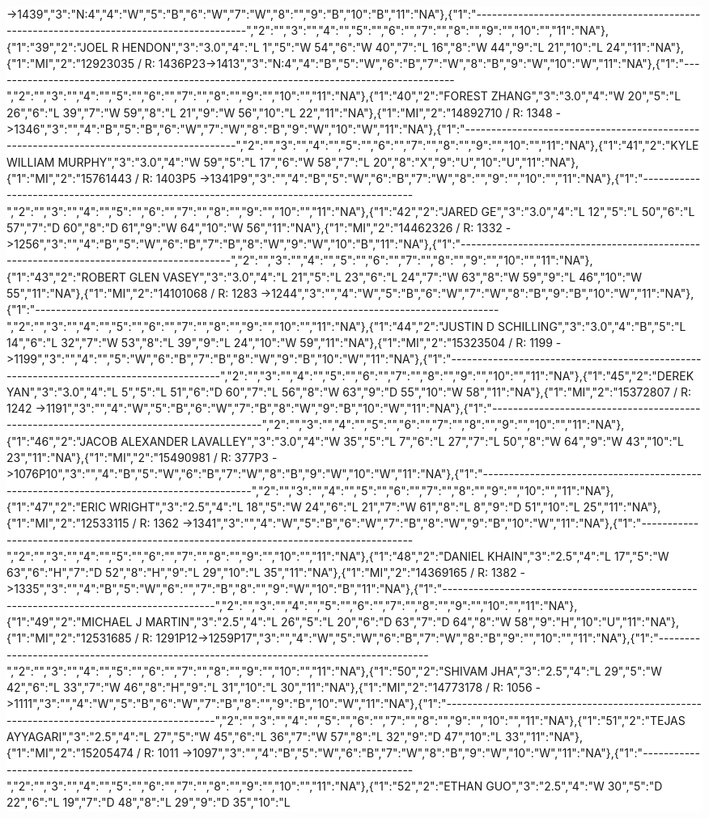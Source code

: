 ->1439","3":"N:4","4":"W","5":"B","6":"W","7":"W","8":"","9":"B","10":"B","11":"NA"},{"1":"-----------------------------------------------------------------------------------------","2":"","3":"","4":"","5":"","6":"","7":"","8":"","9":"","10":"","11":"NA"},{"1":"39","2":"JOEL R HENDON","3":"3.0","4":"L   1","5":"W  54","6":"W  40","7":"L  16","8":"W  44","9":"L  21","10":"L  24","11":"NA"},{"1":"MI","2":"12923035 / R: 1436P23->1413","3":"N:4","4":"B","5":"W","6":"B","7":"W","8":"B","9":"W","10":"W","11":"NA"},{"1":"-----------------------------------------------------------------------------------------","2":"","3":"","4":"","5":"","6":"","7":"","8":"","9":"","10":"","11":"NA"},{"1":"40","2":"FOREST ZHANG","3":"3.0","4":"W  20","5":"L  26","6":"L  39","7":"W  59","8":"L  21","9":"W  56","10":"L  22","11":"NA"},{"1":"MI","2":"14892710 / R: 1348   ->1346","3":"","4":"B","5":"B","6":"W","7":"W","8":"B","9":"W","10":"W","11":"NA"},{"1":"-----------------------------------------------------------------------------------------","2":"","3":"","4":"","5":"","6":"","7":"","8":"","9":"","10":"","11":"NA"},{"1":"41","2":"KYLE WILLIAM MURPHY","3":"3.0","4":"W  59","5":"L  17","6":"W  58","7":"L  20","8":"X","9":"U","10":"U","11":"NA"},{"1":"MI","2":"15761443 / R: 1403P5 ->1341P9","3":"","4":"B","5":"W","6":"B","7":"W","8":"","9":"","10":"","11":"NA"},{"1":"-----------------------------------------------------------------------------------------","2":"","3":"","4":"","5":"","6":"","7":"","8":"","9":"","10":"","11":"NA"},{"1":"42","2":"JARED GE","3":"3.0","4":"L  12","5":"L  50","6":"L  57","7":"D  60","8":"D  61","9":"W  64","10":"W  56","11":"NA"},{"1":"MI","2":"14462326 / R: 1332   ->1256","3":"","4":"B","5":"W","6":"B","7":"B","8":"W","9":"W","10":"B","11":"NA"},{"1":"-----------------------------------------------------------------------------------------","2":"","3":"","4":"","5":"","6":"","7":"","8":"","9":"","10":"","11":"NA"},{"1":"43","2":"ROBERT GLEN VASEY","3":"3.0","4":"L  21","5":"L  23","6":"L  24","7":"W  63","8":"W  59","9":"L  46","10":"W  55","11":"NA"},{"1":"MI","2":"14101068 / R: 1283   ->1244","3":"","4":"W","5":"B","6":"W","7":"W","8":"B","9":"B","10":"W","11":"NA"},{"1":"-----------------------------------------------------------------------------------------","2":"","3":"","4":"","5":"","6":"","7":"","8":"","9":"","10":"","11":"NA"},{"1":"44","2":"JUSTIN D SCHILLING","3":"3.0","4":"B","5":"L  14","6":"L  32","7":"W  53","8":"L  39","9":"L  24","10":"W  59","11":"NA"},{"1":"MI","2":"15323504 / R: 1199   ->1199","3":"","4":"","5":"W","6":"B","7":"B","8":"W","9":"B","10":"W","11":"NA"},{"1":"-----------------------------------------------------------------------------------------","2":"","3":"","4":"","5":"","6":"","7":"","8":"","9":"","10":"","11":"NA"},{"1":"45","2":"DEREK YAN","3":"3.0","4":"L   5","5":"L  51","6":"D  60","7":"L  56","8":"W  63","9":"D  55","10":"W  58","11":"NA"},{"1":"MI","2":"15372807 / R: 1242   ->1191","3":"","4":"W","5":"B","6":"W","7":"B","8":"W","9":"B","10":"W","11":"NA"},{"1":"-----------------------------------------------------------------------------------------","2":"","3":"","4":"","5":"","6":"","7":"","8":"","9":"","10":"","11":"NA"},{"1":"46","2":"JACOB ALEXANDER LAVALLEY","3":"3.0","4":"W  35","5":"L   7","6":"L  27","7":"L  50","8":"W  64","9":"W  43","10":"L  23","11":"NA"},{"1":"MI","2":"15490981 / R:  377P3 ->1076P10","3":"","4":"B","5":"W","6":"B","7":"W","8":"B","9":"W","10":"W","11":"NA"},{"1":"-----------------------------------------------------------------------------------------","2":"","3":"","4":"","5":"","6":"","7":"","8":"","9":"","10":"","11":"NA"},{"1":"47","2":"ERIC WRIGHT","3":"2.5","4":"L  18","5":"W  24","6":"L  21","7":"W  61","8":"L   8","9":"D  51","10":"L  25","11":"NA"},{"1":"MI","2":"12533115 / R: 1362   ->1341","3":"","4":"W","5":"B","6":"W","7":"B","8":"W","9":"B","10":"W","11":"NA"},{"1":"-----------------------------------------------------------------------------------------","2":"","3":"","4":"","5":"","6":"","7":"","8":"","9":"","10":"","11":"NA"},{"1":"48","2":"DANIEL KHAIN","3":"2.5","4":"L  17","5":"W  63","6":"H","7":"D  52","8":"H","9":"L  29","10":"L  35","11":"NA"},{"1":"MI","2":"14369165 / R: 1382   ->1335","3":"","4":"B","5":"W","6":"","7":"B","8":"","9":"W","10":"B","11":"NA"},{"1":"-----------------------------------------------------------------------------------------","2":"","3":"","4":"","5":"","6":"","7":"","8":"","9":"","10":"","11":"NA"},{"1":"49","2":"MICHAEL J MARTIN","3":"2.5","4":"L  26","5":"L  20","6":"D  63","7":"D  64","8":"W  58","9":"H","10":"U","11":"NA"},{"1":"MI","2":"12531685 / R: 1291P12->1259P17","3":"","4":"W","5":"W","6":"B","7":"W","8":"B","9":"","10":"","11":"NA"},{"1":"-----------------------------------------------------------------------------------------","2":"","3":"","4":"","5":"","6":"","7":"","8":"","9":"","10":"","11":"NA"},{"1":"50","2":"SHIVAM JHA","3":"2.5","4":"L  29","5":"W  42","6":"L  33","7":"W  46","8":"H","9":"L  31","10":"L  30","11":"NA"},{"1":"MI","2":"14773178 / R: 1056   ->1111","3":"","4":"W","5":"B","6":"W","7":"B","8":"","9":"B","10":"W","11":"NA"},{"1":"-----------------------------------------------------------------------------------------","2":"","3":"","4":"","5":"","6":"","7":"","8":"","9":"","10":"","11":"NA"},{"1":"51","2":"TEJAS AYYAGARI","3":"2.5","4":"L  27","5":"W  45","6":"L  36","7":"W  57","8":"L  32","9":"D  47","10":"L  33","11":"NA"},{"1":"MI","2":"15205474 / R: 1011   ->1097","3":"","4":"B","5":"W","6":"B","7":"W","8":"B","9":"W","10":"W","11":"NA"},{"1":"-----------------------------------------------------------------------------------------","2":"","3":"","4":"","5":"","6":"","7":"","8":"","9":"","10":"","11":"NA"},{"1":"52","2":"ETHAN GUO","3":"2.5","4":"W  30","5":"D  22","6":"L  19","7":"D  48","8":"L  29","9":"D  35","10":"L